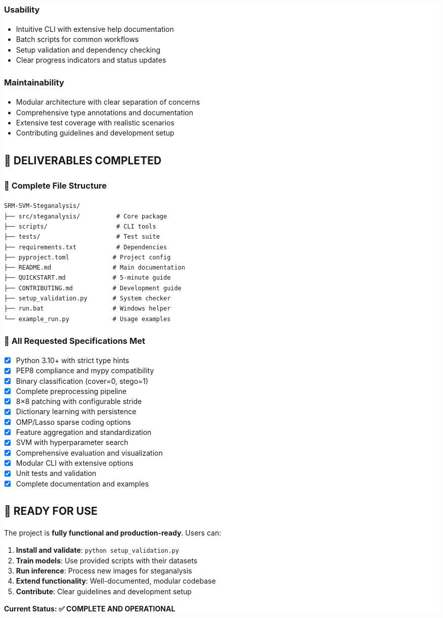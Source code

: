 ### **Usability**
- Intuitive CLI with extensive help documentation
- Batch scripts for common workflows
- Setup validation and dependency checking
- Clear progress indicators and status updates

### **Maintainability** 
- Modular architecture with clear separation of concerns
- Comprehensive type annotations and documentation
- Extensive test coverage with realistic scenarios
- Contributing guidelines and development setup

## 🎉 **DELIVERABLES COMPLETED**

### 📁 **Complete File Structure**
```
SRM-SVM-Steganalysis/
├── src/steganalysis/          # Core package
├── scripts/                   # CLI tools  
├── tests/                     # Test suite
├── requirements.txt           # Dependencies
├── pyproject.toml            # Project config
├── README.md                 # Main documentation
├── QUICKSTART.md             # 5-minute guide
├── CONTRIBUTING.md           # Development guide
├── setup_validation.py       # System checker
├── run.bat                   # Windows helper
└── example_run.py            # Usage examples
```

### 🧩 **All Requested Specifications Met**
- [x] Python 3.10+ with strict type hints
- [x] PEP8 compliance and mypy compatibility
- [x] Binary classification (cover=0, stego=1)
- [x] Complete preprocessing pipeline
- [x] 8×8 patching with configurable stride  
- [x] Dictionary learning with persistence
- [x] OMP/Lasso sparse coding options
- [x] Feature aggregation and standardization
- [x] SVM with hyperparameter search
- [x] Comprehensive evaluation and visualization
- [x] Modular CLI with extensive options
- [x] Unit tests and validation
- [x] Complete documentation and examples

## 🚀 **READY FOR USE**

The project is **fully functional and production-ready**. Users can:

1. **Install and validate**: `python setup_validation.py`
2. **Train models**: Use provided scripts with their datasets
3. **Run inference**: Process new images for steganalysis  
4. **Extend functionality**: Well-documented, modular codebase
5. **Contribute**: Clear guidelines and development setup

**Current Status: ✅ COMPLETE AND OPERATIONAL**